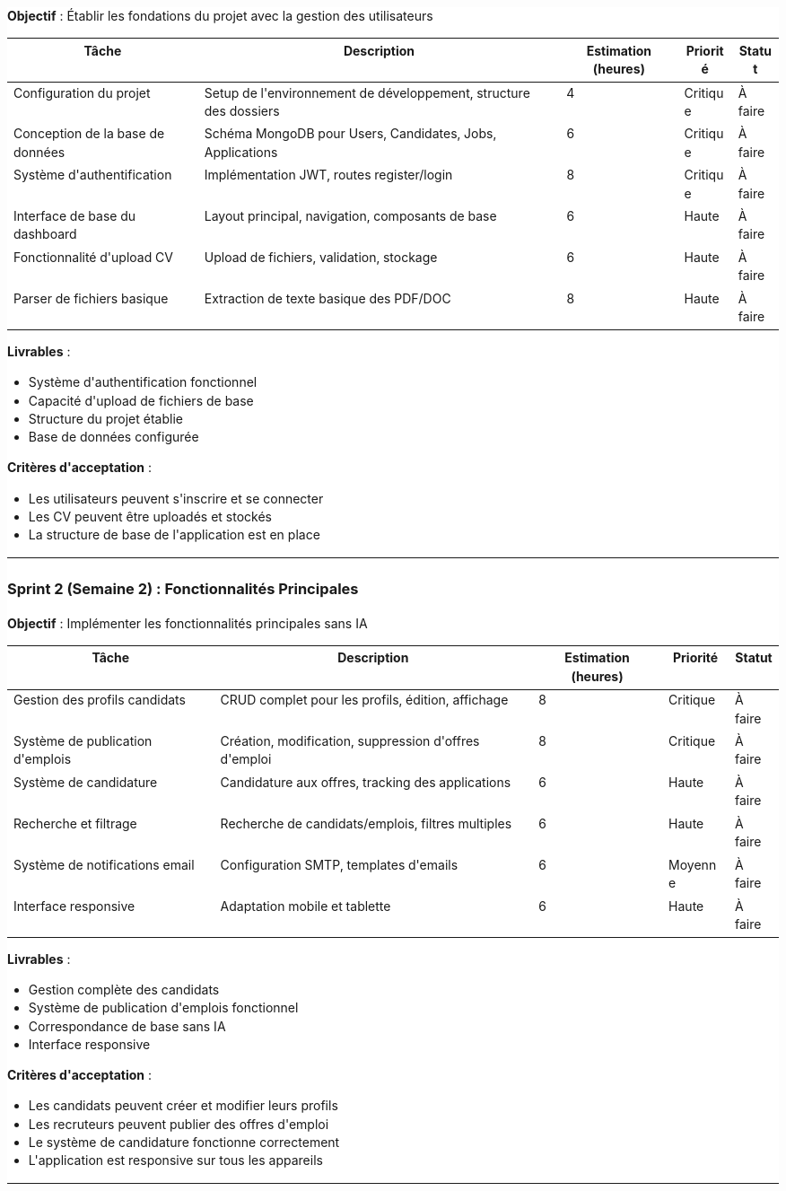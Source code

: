 **Objectif** : Établir les fondations du projet avec la gestion des utilisateurs

| Tâche | Description | Estimation (heures) | Priorité | Statut |
|-------|-------------|-------------------|----------|--------|
| Configuration du projet | Setup de l'environnement de développement, structure des dossiers | 4 | Critique | À faire |
| Conception de la base de données | Schéma MongoDB pour Users, Candidates, Jobs, Applications | 6 | Critique | À faire |
| Système d'authentification | Implémentation JWT, routes register/login | 8 | Critique | À faire |
| Interface de base du dashboard | Layout principal, navigation, composants de base | 6 | Haute | À faire |
| Fonctionnalité d'upload CV | Upload de fichiers, validation, stockage | 6 | Haute | À faire |
| Parser de fichiers basique | Extraction de texte basique des PDF/DOC | 8 | Haute | À faire |

**Livrables** :
- Système d'authentification fonctionnel
- Capacité d'upload de fichiers de base
- Structure du projet établie
- Base de données configurée

**Critères d'acceptation** :
- Les utilisateurs peuvent s'inscrire et se connecter
- Les CV peuvent être uploadés et stockés
- La structure de base de l'application est en place

---

### Sprint 2 (Semaine 2) : Fonctionnalités Principales

**Objectif** : Implémenter les fonctionnalités principales sans IA

| Tâche | Description | Estimation (heures) | Priorité | Statut |
|-------|-------------|-------------------|----------|--------|
| Gestion des profils candidats | CRUD complet pour les profils, édition, affichage | 8 | Critique | À faire |
| Système de publication d'emplois | Création, modification, suppression d'offres d'emploi | 8 | Critique | À faire |
| Système de candidature | Candidature aux offres, tracking des applications | 6 | Haute | À faire |
| Recherche et filtrage | Recherche de candidats/emplois, filtres multiples | 6 | Haute | À faire |
| Système de notifications email | Configuration SMTP, templates d'emails | 6 | Moyenne | À faire |
| Interface responsive | Adaptation mobile et tablette | 6 | Haute | À faire |

**Livrables** :
- Gestion complète des candidats
- Système de publication d'emplois fonctionnel
- Correspondance de base sans IA
- Interface responsive

**Critères d'acceptation** :
- Les candidats peuvent créer et modifier leurs profils
- Les recruteurs peuvent publier des offres d'emploi
- Le système de candidature fonctionne correctement
- L'application est responsive sur tous les appareils

---